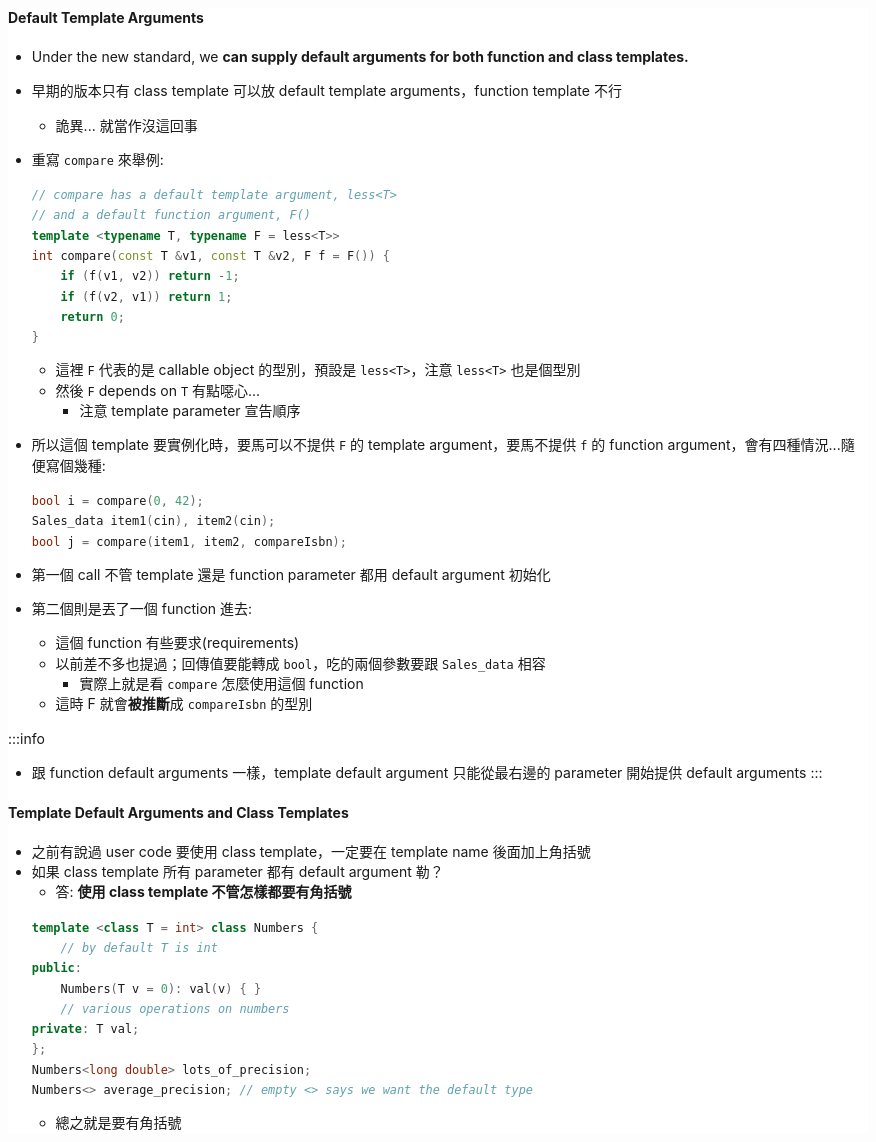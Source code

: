 
#### Default Template Arguments
* Under the new standard, we **can supply default arguments for both function and class templates.**

* 早期的版本只有 class template 可以放 default template arguments，function template 不行
    * 詭異... 就當作沒這回事
* 重寫 `compare` 來舉例:
    ```cpp
    // compare has a default template argument, less<T> 
    // and a default function argument, F() 
    template <typename T, typename F = less<T>>
    int compare(const T &v1, const T &v2, F f = F()) {
        if (f(v1, v2)) return -1;
        if (f(v2, v1)) return 1;
        return 0;
    }
    ```
    * 這裡 `F` 代表的是 callable object 的型別，預設是 `less<T>`，注意 `less<T>` 也是個型別
    * 然後 `F` depends on `T` 有點噁心...
        * 注意 template parameter 宣告順序

* 所以這個 template 要實例化時，要馬可以不提供 `F` 的 template argument，要馬不提供 `f` 的 function argument，會有四種情況...隨便寫個幾種:
    ```cpp
    bool i = compare(0, 42);
    Sales_data item1(cin), item2(cin);
    bool j = compare(item1, item2, compareIsbn);
    ```
* 第一個 call 不管 template 還是 function parameter 都用 default argument 初始化
* 第二個則是丟了一個 function 進去:
    * 這個 function 有些要求(requirements)
    * 以前差不多也提過；回傳值要能轉成 `bool`，吃的兩個參數要跟 `Sales_data` 相容
        * 實際上就是看 `compare` 怎麼使用這個 function
    * 這時 F 就會**被推斷**成 `compareIsbn` 的型別

:::info
* 跟 function default arguments 一樣，template default argument 只能從最右邊的 parameter 開始提供 default arguments
:::

#### Template Default Arguments and Class Templates
* 之前有說過 user code 要使用 class template，一定要在 template name 後面加上角括號
* 如果 class template 所有 parameter 都有 default argument 勒？
    * 答: **使用 class template 不管怎樣都要有角括號**
    ```cpp
    template <class T = int> class Numbers { 
        // by default T is int
    public:
        Numbers(T v = 0): val(v) { }
        // various operations on numbers
    private: T val;
    };
    Numbers<long double> lots_of_precision;
    Numbers<> average_precision; // empty <> says we want the default type
    ```
    * 總之就是要有角括號
